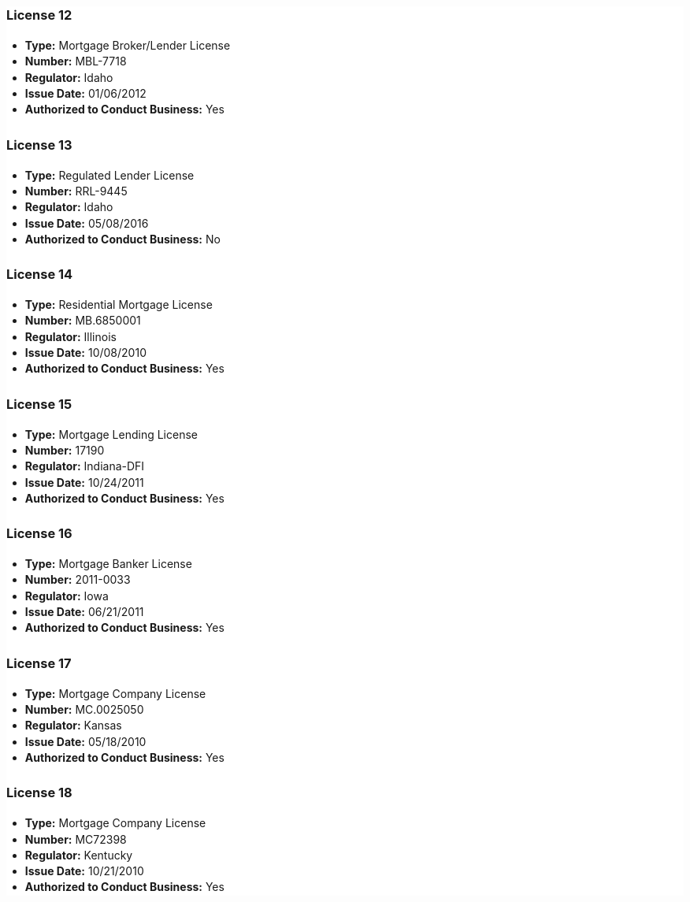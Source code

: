 ### License 12
- **Type:** Mortgage Broker/Lender License
- **Number:** MBL-7718
- **Regulator:** Idaho
- **Issue Date:** 01/06/2012
- **Authorized to Conduct Business:** Yes

### License 13
- **Type:** Regulated Lender License
- **Number:** RRL-9445
- **Regulator:** Idaho
- **Issue Date:** 05/08/2016
- **Authorized to Conduct Business:** No

### License 14
- **Type:** Residential Mortgage License
- **Number:** MB.6850001
- **Regulator:** Illinois
- **Issue Date:** 10/08/2010
- **Authorized to Conduct Business:** Yes

### License 15
- **Type:** Mortgage Lending License
- **Number:** 17190
- **Regulator:** Indiana-DFI
- **Issue Date:** 10/24/2011
- **Authorized to Conduct Business:** Yes

### License 16
- **Type:** Mortgage Banker License
- **Number:** 2011-0033
- **Regulator:** Iowa
- **Issue Date:** 06/21/2011
- **Authorized to Conduct Business:** Yes

### License 17
- **Type:** Mortgage Company License
- **Number:** MC.0025050
- **Regulator:** Kansas
- **Issue Date:** 05/18/2010
- **Authorized to Conduct Business:** Yes

### License 18
- **Type:** Mortgage Company License
- **Number:** MC72398
- **Regulator:** Kentucky
- **Issue Date:** 10/21/2010
- **Authorized to Conduct Business:** Yes
